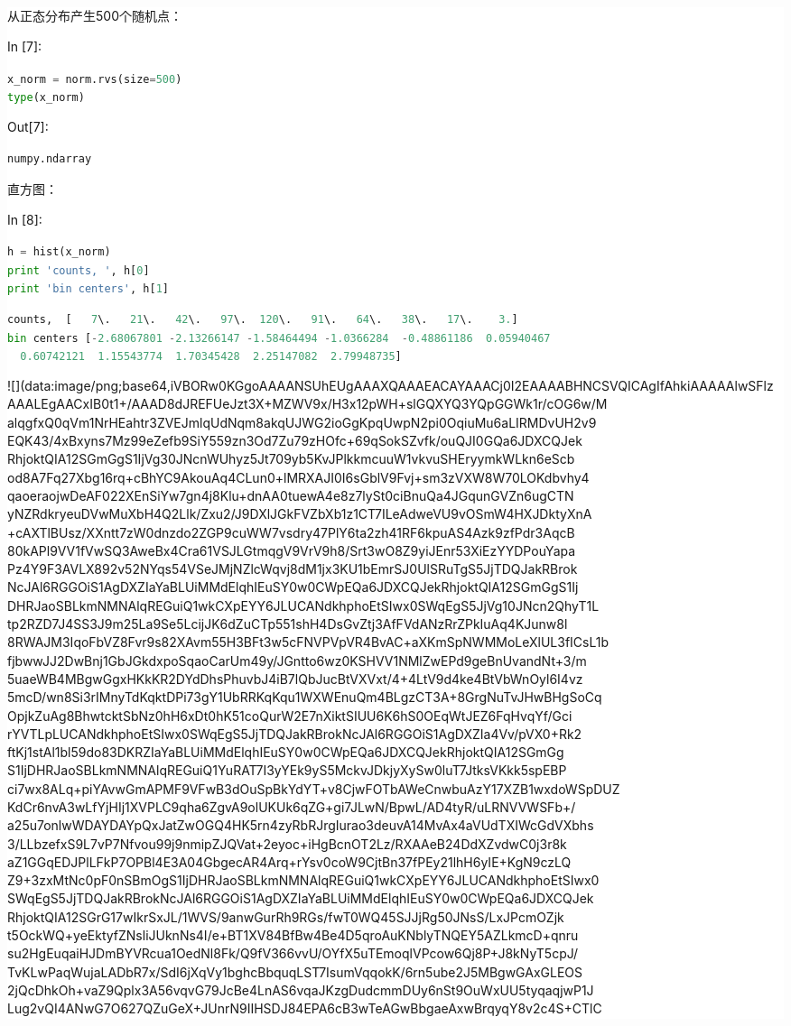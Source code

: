 从正态分布产生500个随机点：

In [7]:

```py
x_norm = norm.rvs(size=500)
type(x_norm)

```

Out[7]:

```py
numpy.ndarray
```

直方图：

In [8]:

```py
h = hist(x_norm)
print 'counts, ', h[0]
print 'bin centers', h[1]

```

```py
counts,  [   7\.   21\.   42\.   97\.  120\.   91\.   64\.   38\.   17\.    3.]
bin centers [-2.68067801 -2.13266147 -1.58464494 -1.0366284  -0.48861186  0.05940467
  0.60742121  1.15543774  1.70345428  2.25147082  2.79948735]

```

![](data:image/png;base64,iVBORw0KGgoAAAANSUhEUgAAAXQAAAEACAYAAACj0I2EAAAABHNCSVQICAgIfAhkiAAAAAlwSFlz
AAALEgAACxIB0t1+/AAAD8dJREFUeJzt3X+MZWV9x/H3x12pWH+slGQXYQ3YQpGGWk1r/cOG6w/M
alqgfxQ0qVm1NrHEahtr3ZVEJmlqUdNqm8akqUJWG2ioGgKpqUwpN2pi0OqiuMu6aLIRMDvUH2v9
EQK43/4xBxyns7Mz99eZefb9SiY559zn3Od7Zu79zHOfc+69qSokSZvfk/ouQJI0GQa6JDXCQJek
RhjoktQIA12SGmGgS1IjVg30JNcnWUhyz5Jt709yb5KvJPlkkmcuuW1vkvuSHEryymkWLkn6eScb
od8A7Fq27Xbg16rq+cBhYC9AkouAq4CLun0+lMRXAJI0I6sGblV9Fvj+sm3zVXW8W70LOKdbvhy4
qaoeraojwDeAF022XEnSiYw7gn4j8Klu+dnAA0tuewA4e8z7lySt0ciBnuQa4JGqunGVZn6ugCTN
yNZRdkryeuDVwMuXbH4Q2Llk/Zxu2/J9DXlJGkFVZbXb1z1CT7ILeAdweVU9vOSmW4HXJDktyXnA
+cAXTlBUsz/XXntt7zW0dnzdo2ZGP9cuWW7vsdry47PlY6ta2zh41RF6kpuAS4Azk9zfPdr3AqcB
80kAPl9VV1fVwSQ3AweBx4Cra61VSJLGtmqgV9VrV9h8/Srt3wO8Z9yiJEnr53XiEzYYDPouYapa
Pz4Y9F3AVLX892v52NYqs54VSeJMjNZlcWqvj8dM1jx3KU1bEmrSJ0UlSRuTgS5JjTDQJakRBrok
NcJAl6RGGOiS1AgDXZIaYaBLUiMMdElqhIEuSY0w0CWpEQa6JDXCQJekRhjoktQIA12SGmGgS1Ij
DHRJaoSBLkmNMNAlqREGuiQ1wkCXpEYY6JLUCANdkhphoEtSIwx0SWqEgS5JjVg10JNcn2QhyT1L
tp2RZD7J4SS3J9m25La9Se5LcijJK6dZuCTp551shH4DsGvZtj3AfFVdANzRrZPkIuAq4KJunw8l
8RWAJM3IqoFbVZ8Fvr9s82XAvm55H3BFt3w5cFNVPVpVR4BvAC+aXKmSpNWMMoLeXlUL3fICsL1b
fjbwwJJ2DwBnj1GbJGkdxpoSqaoCarUm49y/JGntto6wz0KSHVV1NMlZwEPd9geBnUvandNt+3/m
5uaeWB4MBgwGgxHKkKR2DYdDhsPhuvbJ4iB7lQbJucBtVXVxt/4+4LtV9d4ke4BtVbWnOyl6I4vz
5mcD/wn8Si3rIMnyTdKqktDPi73gY1UbRRKqKqu1WXWEnuQm4BLgzCT3A+8GrgNuTvJHwBHgSoCq
OpjkZuAg8BhwtcktSbNz0hH6xDt0hK51coQurW2E7nXiktSIUU6K6hS0OEqWtJEZ6FqHvqYf/Gci
rYVTLpLUCANdkhphoEtSIwx0SWqEgS5JjTDQJakRBrokNcJAl6RGGOiS1AgDXZIa4Vv/pVX0+Rk2
ftKj1stAl1bl59do83DKRZIaYaBLUiMMdElqhIEuSY0w0CWpEQa6JDXCQJekRhjoktQIA12SGmGg
S1IjDHRJaoSBLkmNMNAlqREGuiQ1YuRAT7I3yYEk9yS5MckvJDkjyXySw0luT7JtksVKkk5spEBP
ci7wx8ALq+piYAvwGmAPMF9VFwB3dOuSpBkYdYT+v8CjwFOTbAWeCnwbuAzY17XZB1wxdoWSpDUZ
KdCr6nvA3wLfYjHIj1XVPLC9qha6ZgvA9olUKUk6qZG+gi7JLwN/BpwL/AD4tyR/uLRNVVWSFb+/
a25u7onlwWDAYDAYpQxJatZwOGQ4HK5rn4zyRbRJrgIurao3deuvA14MvAx4aVUdTXIWcGdVXbhs
3/LLbzefxS9L7vP7Nfvou99j9nmipZJQVat+2eyoc+iHgBcnOT2Lz/RXAAeB24DdXZvdwC0j3r8k
aZ1GGqEDJPlLFkP7OPBl4E3A04GbgecAR4Arq+rYsv0coW9CjtBn37fPEy21lhH6yIE+KgN9czLQ
Z9+3zxMtNc0pF0nSBmOgS1IjDHRJaoSBLkmNMNAlqREGuiQ1wkCXpEYY6JLUCANdkhphoEtSIwx0
SWqEgS5JjTDQJakRBrokNcJAl6RGGOiS1AgDXZIaYaBLUiMMdElqhIEuSY0w0CWpEQa6JDXCQJek
RhjoktQIA12SGrG17wIkrSxJL/1WVS/9anwGurRh9RGs/fwT0WQ45SJJjRg50JNsS/LxJPcmOZjk
t5OckWQ+yeEktyfZNsliJUknNs4I/e+BT1XV84BfBw4Be4D5qroAuKNblyTNQEY5AZLkmcD+qnru
su2HgEuqaiHJDmBYVRcua1OedNl8Fk/Q9fV366vvU/OYfX5uTEmoqlVPcow6Qj8P+J8kNyT5cpJ/
TvKLwPaqWujaLADbR7x/SdI6jXqVy1bghcBbquqLST7IsumVqqokK/6rn5ube2J5MBgwGAxGLEOS
2jQcDhkOh+vaZ9Qplx3A56vqvG79JcBe4LnAS6vqaJKzgDudcmmDUy6nSt9OuWxUU5tyqaqjwP1J
Lug2vQI4ANwG7O627QZuGeX+JUnrN9IIHSDJ84EPA6cB3wTeAGwBbgaeAxwBrqyqY8v2c4S+CTlC